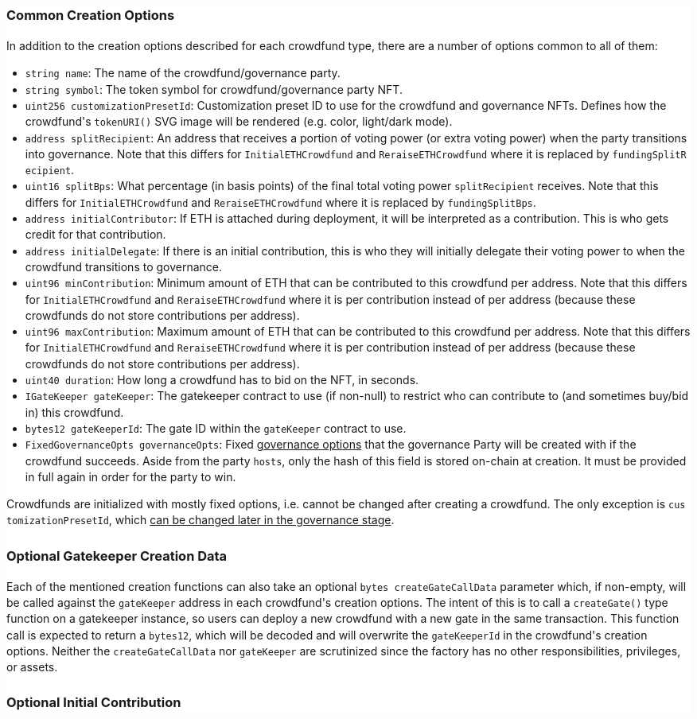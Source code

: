 ### Common Creation Options

In addition to the creation options described for each crowdfund type, there are a number of options common to all of them:

- `string name`: The name of the crowdfund/governance party.
- `string symbol`: The token symbol for crowdfund/governance party NFT.
- `uint256 customizationPresetId`: Customization preset ID to use for the crowdfund and governance NFTs. Defines how the crowdfund's `tokenURI()` SVG image will be rendered (e.g. color, light/dark mode).
- `address splitRecipient`: An address that receives a portion of voting power (or extra voting power) when the party transitions into governance. Note that this differs for `InitialETHCrowdfund` and `ReraiseETHCrowdfund` where it is replaced by `fundingSplitRecipient`.
- `uint16 splitBps`: What percentage (in basis points) of the final total voting power `splitRecipient` receives. Note that this differs for `InitialETHCrowdfund` and `ReraiseETHCrowdfund` where it is replaced by `fundingSplitBps`.
- `address initialContributor`: If ETH is attached during deployment, it will be interpreted as a contribution. This is who gets credit for that contribution.
- `address initialDelegate`: If there is an initial contribution, this is who they will initially delegate their voting power to when the crowdfund transitions to governance.
- `uint96 minContribution`: Minimum amount of ETH that can be contributed to this crowdfund per address. Note that this differs for `InitialETHCrowdfund` and `ReraiseETHCrowdfund` where it is per contribution instead of per address (because these crowdfunds do not store contributions per address).
- `uint96 maxContribution`: Maximum amount of ETH that can be contributed to this crowdfund per address. Note that this differs for `InitialETHCrowdfund` and `ReraiseETHCrowdfund` where it is per contribution instead of per address (because these crowdfunds do not store contributions per address).
- `uint40 duration`: How long a crowdfund has to bid on the NFT, in seconds.
- `IGateKeeper gateKeeper`: The gatekeeper contract to use (if non-null) to restrict who can contribute to (and sometimes buy/bid in) this crowdfund.
- `bytes12 gateKeeperId`: The gate ID within the `gateKeeper` contract to use.
- `FixedGovernanceOpts governanceOpts`: Fixed [governance options](https://github.com/PartyDAO/party-protocol/blob/main/docs/governance.md#governance-options) that the governance Party will be created with if the crowdfund succeeds. Aside from the party `hosts`, only the hash of this field is stored on-chain at creation. It must be provided in full again in order for the party to win.

Crowdfunds are initialized with mostly fixed options, i.e. cannot be changed after creating a crowdfund. The only exception is `customizationPresetId`, which [can be changed later in the governance stage](https://github.com/PartyDAO/party-protocol/blob/main/docs/governance.md#governance-card-customization).

### Optional Gatekeeper Creation Data

Each of the mentioned creation functions can also take an optional `bytes createGateCallData` parameter which, if non-empty, will be called against the `gateKeeper` address in each crowdfund's creation options. The intent of this is to call a `createGate()` type function on a gatekeeper instance, so users can deploy a new crowdfund with a new gate in the same transaction. This function call is expected to return a `bytes12`, which will be decoded and will overwrite the `gateKeeperId` in the crowdfund's creation options. Neither the `createGateCallData` nor `gateKeeper` are scrutinized since the factory has no other responsibilities, privileges, or assets.

### Optional Initial Contribution
